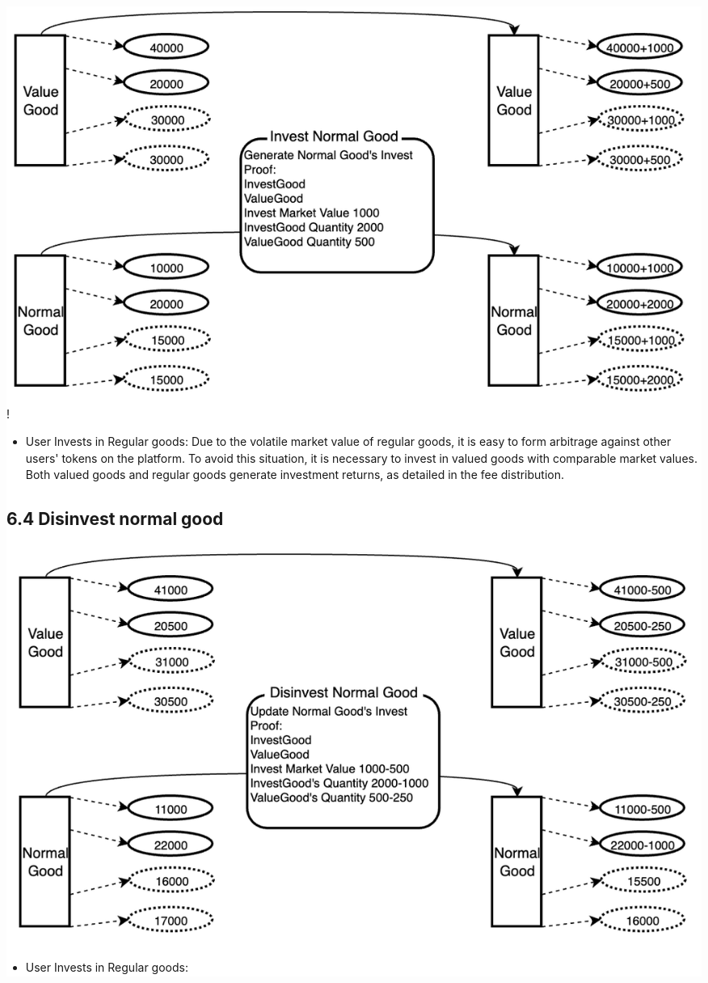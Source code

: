 ![Alt text](normalinvest_EN.png)!
* User Invests in Regular goods:
Due to the volatile market value of regular goods, it is easy to form arbitrage against other users' tokens on the platform. To avoid this situation, it is necessary to invest in valued goods with comparable market values. Both valued goods and regular goods generate investment returns, as detailed in the fee distribution.
## 6.4 Disinvest normal good
![Alt text](normaldisinvest_EN.png)
* User Invests in Regular goods: